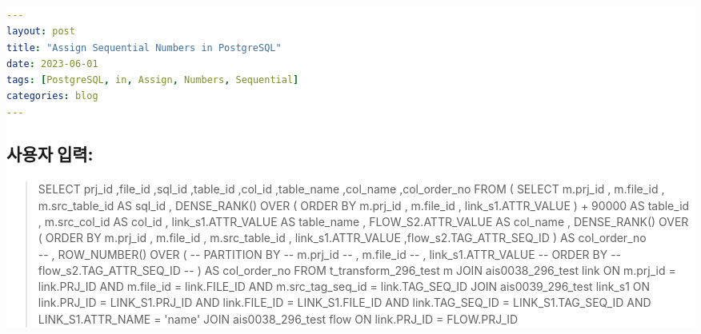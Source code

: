 ```yaml
---
layout: post
title: "Assign Sequential Numbers in PostgreSQL"
date: 2023-06-01
tags: [PostgreSQL, in, Assign, Numbers, Sequential]
categories: blog
---
```


## 사용자 입력:
> SELECT 
prj_id
,file_id
,sql_id
,table_id
,col_id
,table_name
,col_name
,col_order_no
FROM (
SELECT
    m.prj_id
    , m.file_id
    , m.src_table_id AS sql_id
    , DENSE_RANK() OVER (
ORDER BY
    m.prj_id
    , m.file_id
    , link_s1.ATTR_VALUE
) + 90000 AS table_id
    , m.src_col_id AS col_id
    , link_s1.ATTR_VALUE AS table_name
    , FLOW_S2.ATTR_VALUE AS col_name
    , DENSE_RANK() OVER (
ORDER BY
    m.prj_id
    , m.file_id
    , m.src_table_id
    , link_s1.ATTR_VALUE
    ,flow_s2.TAG_ATTR_SEQ_ID
) AS col_order_no    
--    , ROW_NUMBER() OVER (
--        PARTITION BY
--        m.prj_id
--        , m.file_id
--        , link_s1.ATTR_VALUE
--    ORDER BY
--        flow_s2.TAG_ATTR_SEQ_ID
--    ) AS col_order_no
FROM
    t_transform_296_test m
JOIN ais0038_296_test link ON
    m.prj_id = link.PRJ_ID
    AND m.file_id = link.FILE_ID
    AND m.src_tag_seq_id = link.TAG_SEQ_ID
JOIN ais0039_296_test link_s1 ON
    link.PRJ_ID = LINK_S1.PRJ_ID
    AND link.FILE_ID = LINK_S1.FILE_ID
    AND link.TAG_SEQ_ID = LINK_S1.TAG_SEQ_ID
    AND LINK_S1.ATTR_NAME = 'name'
JOIN ais0038_296_test flow ON
    link.PRJ_ID = FLOW.PRJ_ID